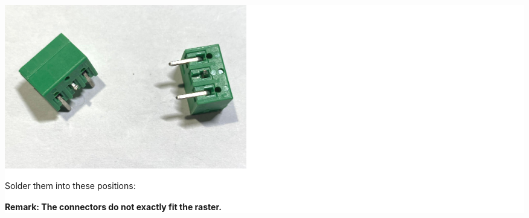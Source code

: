 [<img src="images/motoron-unit-step-04-b.jpg" width="400"/>](images/motoron-unit-step-04-b.jpg)

Solder them into these positions:

**Remark: The connectors do not exactly fit the raster.**

